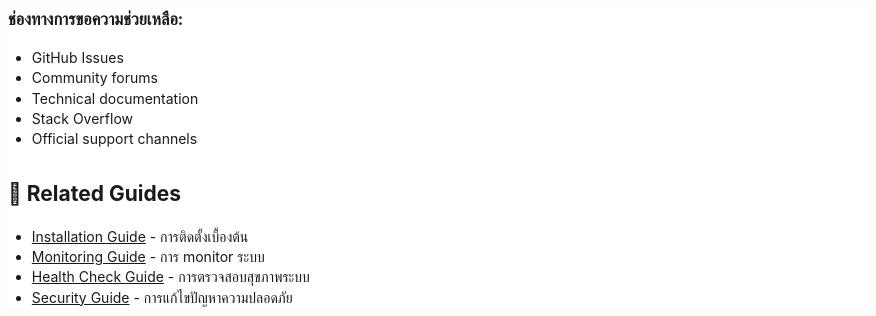 ### ช่องทางการขอความช่วยเหลือ:
- GitHub Issues
- Community forums
- Technical documentation
- Stack Overflow
- Official support channels

## 🔗 Related Guides

- [Installation Guide](01-installation-guide.md) - การติดตั้งเบื้องต้น
- [Monitoring Guide](04-monitoring-guide.md) - การ monitor ระบบ
- [Health Check Guide](07-health-check-guide.md) - การตรวจสอบสุขภาพระบบ
- [Security Guide](09-security-guide.md) - การแก้ไขปัญหาความปลอดภัย